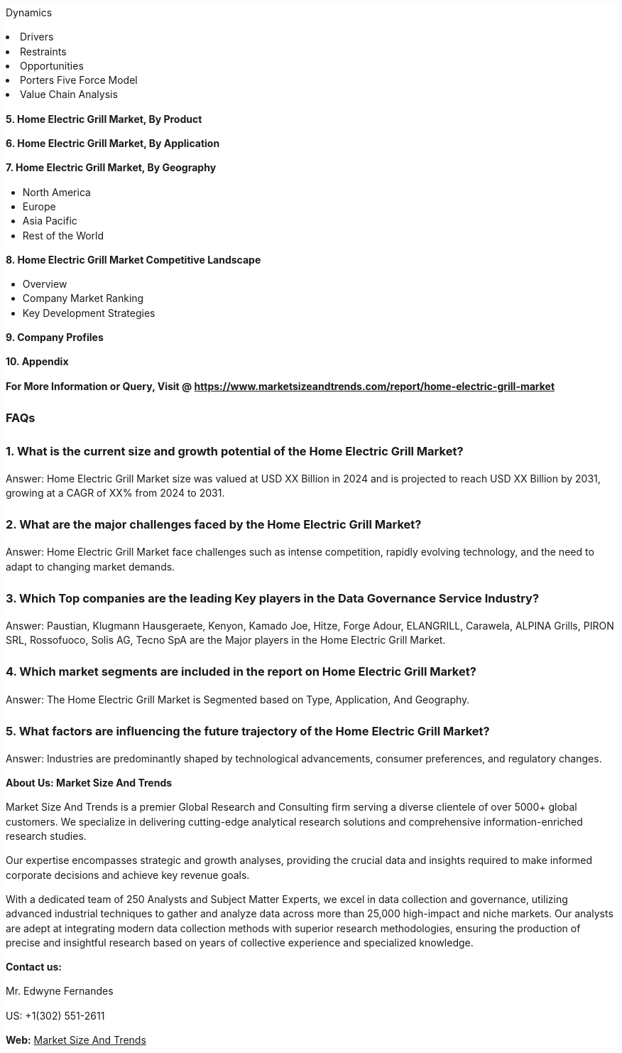 Dynamics</span></li><li><span class="">Drivers</span></li><li><span class="">Restraints</span></li><li><span class="">Opportunities</span></li><li><span class="">Porters Five Force Model</span></li><li><span class="">Value Chain Analysis</span></li></ul></div><div class="" data-test-id=""><p><strong><span class="">5. Home Electric Grill Market, By Product</span></strong></p></div><div class="" data-test-id=""><p><strong><span class="">6. Home Electric Grill Market, By Application</span></strong></p></div><div class="" data-test-id=""><p><strong><span class="">7. Home Electric Grill Market, By Geography</span></strong></p></div><div class="" data-test-id=""><ul><li><span class="">North America</span></li><li><span class="">Europe</span></li><li><span class="">Asia Pacific</span></li><li><span class="">Rest of the World</span></li></ul></div><div class="" data-test-id=""><p><strong><span class="">8. Home Electric Grill Market Competitive Landscape</span></strong></p></div><div class="" data-test-id=""><ul><li><span class="">Overview</span></li><li><span class="">Company Market Ranking</span></li><li><span class="">Key Development Strategies</span></li></ul></div><div class="" data-test-id=""><p><strong><span class="">9. Company Profiles</span></strong></p></div><div class="" data-test-id=""><p><strong><span class="">10. Appendix</span></strong></p></div><div class="" data-test-id=""><p><strong><span class="">For More Information or Query, Visit @ <a href="https://www.marketsizeandtrends.com/report/home-electric-grill-market" target="_blank">https://www.marketsizeandtrends.com/report/home-electric-grill-market</a></span></strong></p></div><div class="" data-test-id=""><div class="article-main__content" data-test-id="publishing-text-block"><h3><strong><span class="">FAQs</span></strong></h3></div><div class="article-main__content" data-test-id="publishing-text-block"><h3><span class="">1. What is the current size and growth potential of the Home Electric Grill Market?</span></h3></div><div class="article-main__content" data-test-id="publishing-text-block"><p><span class="font-[700]">Answer</span><span class="">: Home Electric Grill Market size was valued at USD XX Billion in 2024 and is projected to reach USD XX Billion by 2031, growing at a CAGR of XX% from 2024 to 2031.</span></p></div><div class="article-main__content" data-test-id="publishing-text-block"><h3><span class="">2. What are the major challenges faced by the Home Electric Grill Market?</span></h3></div><div class="article-main__content" data-test-id="publishing-text-block"><p><span class="font-[700]">Answer</span><span class="">: Home Electric Grill Market face challenges such as intense competition, rapidly evolving technology, and the need to adapt to changing market demands.</span></p></div><div class="article-main__content" data-test-id="publishing-text-block"><h3><span class="">3. Which Top companies are the leading Key players in the Data Governance Service Industry?</span></h3></div><div class="article-main__content" data-test-id="publishing-text-block"><p><span class="font-[700]">Answer</span><span class="">: Paustian, Klugmann Hausgeraete, Kenyon, Kamado Joe, Hitze, Forge Adour, ELANGRILL, Carawela, ALPINA Grills, PIRON SRL, Rossofuoco, Solis AG, Tecno SpA are the Major players in the Home Electric Grill Market.</span></p></div><div class="article-main__content" data-test-id="publishing-text-block"><h3><span class="">4. Which market segments are included in the report on Home Electric Grill Market?</span></h3></div><div class="article-main__content" data-test-id="publishing-text-block"><p><span class="font-[700]">Answer</span><span class="">: The Home Electric Grill Market is Segmented based on Type, Application, And Geography.</span></p></div><div class="article-main__content" data-test-id="publishing-text-block"><h3><span class="">5. What factors are influencing the future trajectory of the Home Electric Grill Market?</span></h3></div><div class="article-main__content" data-test-id="publishing-text-block"><p><span class="font-[700]">Answer:</span><span class="">&nbsp;Industries are predominantly shaped by technological advancements, consumer preferences, and regulatory changes.</span></p></div><p><strong><span class="">About Us: Market Size And Trends</span></strong></p></div><div class="" data-test-id=""><p><span class="">Market Size And Trends is a premier Global Research and Consulting firm serving a diverse clientele of over 5000+ global customers. We specialize in delivering cutting-edge analytical research solutions and comprehensive information-enriched research studies.</span></p></div><div class="" data-test-id=""><p><span class="">Our expertise encompasses strategic and growth analyses, providing the crucial data and insights required to make informed corporate decisions and achieve key revenue goals.</span></p></div><div class="" data-test-id=""><p><span class="">With a dedicated team of 250 Analysts and Subject Matter Experts, we excel in data collection and governance, utilizing advanced industrial techniques to gather and analyze data across more than 25,000 high-impact and niche markets. Our analysts are adept at integrating modern data collection methods with superior research methodologies, ensuring the production of precise and insightful research based on years of collective experience and specialized knowledge.</span></p></div><div class="" data-test-id=""><p><strong><span class="">Contact us:</span></strong></p></div><div class="" data-test-id=""><p><span class="">Mr. Edwyne Fernandes</span></p></div><div class="" data-test-id=""><p><span class="">US: +1(302) 551-2611<br /></span></p><p><span class=""><strong>Web:</strong> <a href="https://www.marketsizeandtrends.com/" target="_blank">Market Size And Trends</a></span></p></div>

